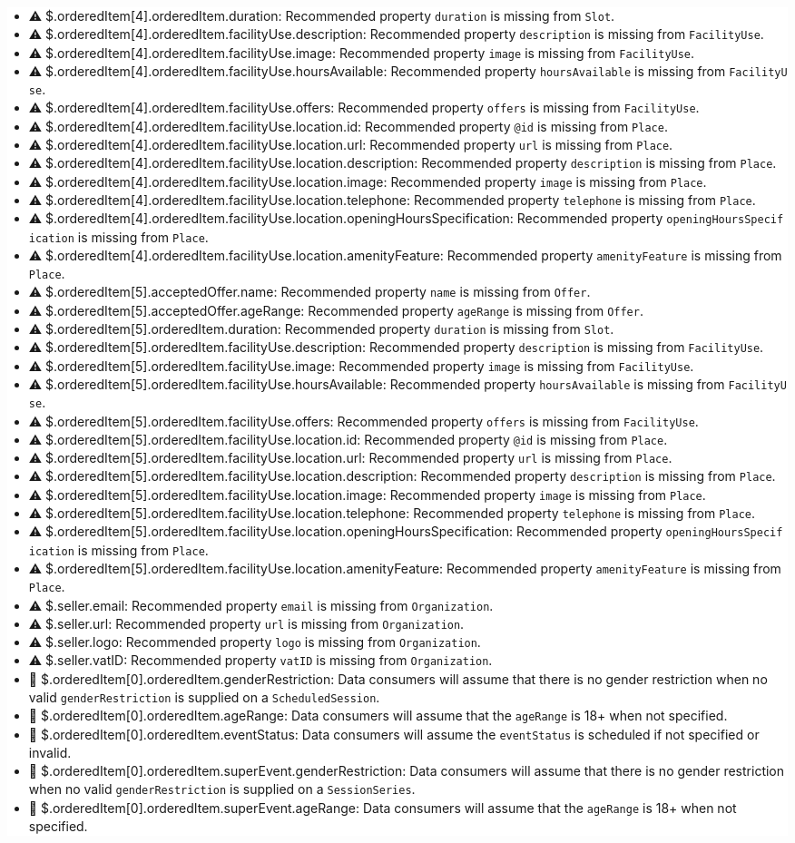  * ⚠️ $.orderedItem[4].orderedItem.duration: Recommended property `duration` is missing from `Slot`.
 * ⚠️ $.orderedItem[4].orderedItem.facilityUse.description: Recommended property `description` is missing from `FacilityUse`.
 * ⚠️ $.orderedItem[4].orderedItem.facilityUse.image: Recommended property `image` is missing from `FacilityUse`.
 * ⚠️ $.orderedItem[4].orderedItem.facilityUse.hoursAvailable: Recommended property `hoursAvailable` is missing from `FacilityUse`.
 * ⚠️ $.orderedItem[4].orderedItem.facilityUse.offers: Recommended property `offers` is missing from `FacilityUse`.
 * ⚠️ $.orderedItem[4].orderedItem.facilityUse.location.id: Recommended property `@id` is missing from `Place`.
 * ⚠️ $.orderedItem[4].orderedItem.facilityUse.location.url: Recommended property `url` is missing from `Place`.
 * ⚠️ $.orderedItem[4].orderedItem.facilityUse.location.description: Recommended property `description` is missing from `Place`.
 * ⚠️ $.orderedItem[4].orderedItem.facilityUse.location.image: Recommended property `image` is missing from `Place`.
 * ⚠️ $.orderedItem[4].orderedItem.facilityUse.location.telephone: Recommended property `telephone` is missing from `Place`.
 * ⚠️ $.orderedItem[4].orderedItem.facilityUse.location.openingHoursSpecification: Recommended property `openingHoursSpecification` is missing from `Place`.
 * ⚠️ $.orderedItem[4].orderedItem.facilityUse.location.amenityFeature: Recommended property `amenityFeature` is missing from `Place`.
 * ⚠️ $.orderedItem[5].acceptedOffer.name: Recommended property `name` is missing from `Offer`.
 * ⚠️ $.orderedItem[5].acceptedOffer.ageRange: Recommended property `ageRange` is missing from `Offer`.
 * ⚠️ $.orderedItem[5].orderedItem.duration: Recommended property `duration` is missing from `Slot`.
 * ⚠️ $.orderedItem[5].orderedItem.facilityUse.description: Recommended property `description` is missing from `FacilityUse`.
 * ⚠️ $.orderedItem[5].orderedItem.facilityUse.image: Recommended property `image` is missing from `FacilityUse`.
 * ⚠️ $.orderedItem[5].orderedItem.facilityUse.hoursAvailable: Recommended property `hoursAvailable` is missing from `FacilityUse`.
 * ⚠️ $.orderedItem[5].orderedItem.facilityUse.offers: Recommended property `offers` is missing from `FacilityUse`.
 * ⚠️ $.orderedItem[5].orderedItem.facilityUse.location.id: Recommended property `@id` is missing from `Place`.
 * ⚠️ $.orderedItem[5].orderedItem.facilityUse.location.url: Recommended property `url` is missing from `Place`.
 * ⚠️ $.orderedItem[5].orderedItem.facilityUse.location.description: Recommended property `description` is missing from `Place`.
 * ⚠️ $.orderedItem[5].orderedItem.facilityUse.location.image: Recommended property `image` is missing from `Place`.
 * ⚠️ $.orderedItem[5].orderedItem.facilityUse.location.telephone: Recommended property `telephone` is missing from `Place`.
 * ⚠️ $.orderedItem[5].orderedItem.facilityUse.location.openingHoursSpecification: Recommended property `openingHoursSpecification` is missing from `Place`.
 * ⚠️ $.orderedItem[5].orderedItem.facilityUse.location.amenityFeature: Recommended property `amenityFeature` is missing from `Place`.
 * ⚠️ $.seller.email: Recommended property `email` is missing from `Organization`.
 * ⚠️ $.seller.url: Recommended property `url` is missing from `Organization`.
 * ⚠️ $.seller.logo: Recommended property `logo` is missing from `Organization`.
 * ⚠️ $.seller.vatID: Recommended property `vatID` is missing from `Organization`.
 * 📝 $.orderedItem[0].orderedItem.genderRestriction: Data consumers will assume that there is no gender restriction when no valid `genderRestriction` is supplied on a `ScheduledSession`.
 * 📝 $.orderedItem[0].orderedItem.ageRange: Data consumers will assume that the `ageRange` is 18+ when not specified.
 * 📝 $.orderedItem[0].orderedItem.eventStatus: Data consumers will assume the `eventStatus` is scheduled if not specified or invalid.
 * 📝 $.orderedItem[0].orderedItem.superEvent.genderRestriction: Data consumers will assume that there is no gender restriction when no valid `genderRestriction` is supplied on a `SessionSeries`.
 * 📝 $.orderedItem[0].orderedItem.superEvent.ageRange: Data consumers will assume that the `ageRange` is 18+ when not specified.